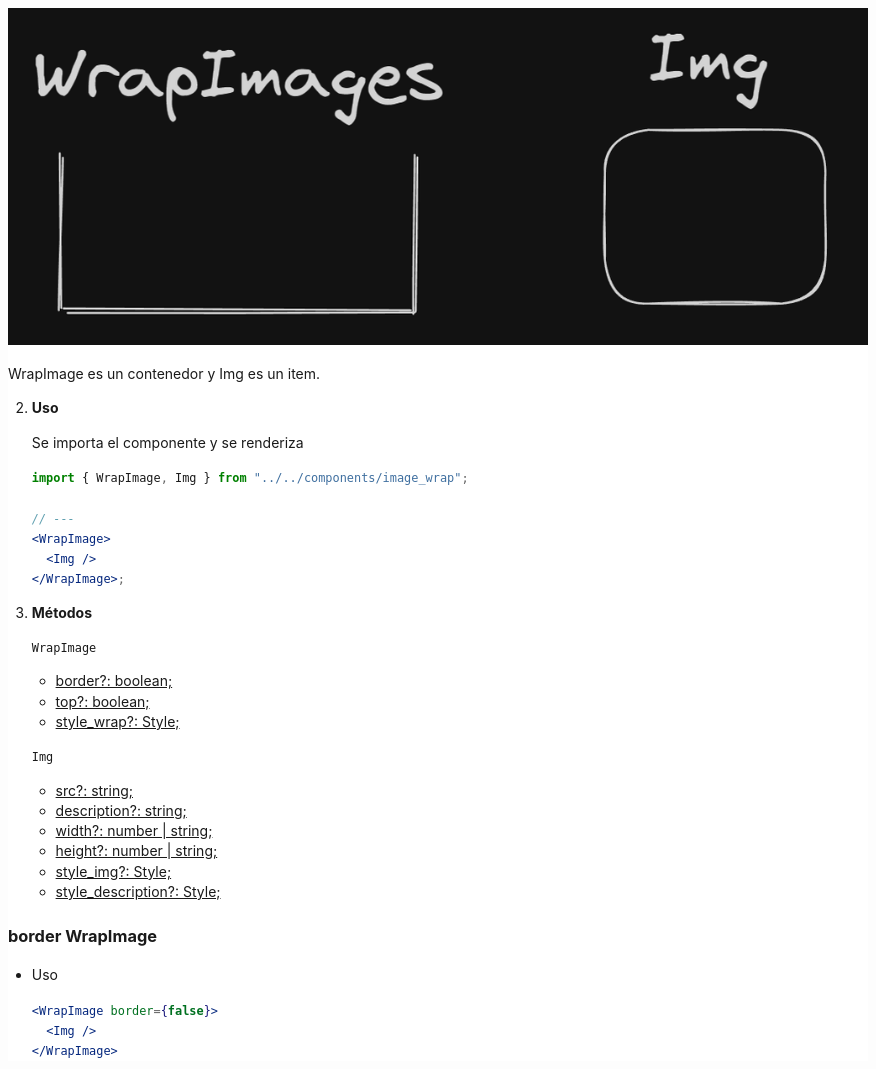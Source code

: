    ![alt text](/public/imgs/wrap_images.png)

   WrapImage es un contenedor y Img es un item.

2. **Uso**

   Se importa el componente y se renderiza

   ```jsx
   import { WrapImage, Img } from "../../components/image_wrap";

   // ---
   <WrapImage>
     <Img />
   </WrapImage>;
   ```

3. **Métodos**

   `WrapImage`

    - [border?: boolean;](#border-wrapimage)
    - [top?: boolean;](#top-wrapimage)
    - [style_wrap?: Style;](#style_wrap-wrapimage)

   `Img`

    - [src?: string;](#src-wrapimage)
    - [description?: string;](#description-wrapimage)
    - [width?: number | string;](#width-wrapimage)
    - [height?: number | string;](#height-wrapimage)
    - [style_img?: Style;](#style_img-wrapimage)
    - [style_description?: Style;](#style_description-wrapimage)

### border WrapImage

- Uso

  ```jsx
  <WrapImage border={false}>
    <Img />
  </WrapImage>
  ```
